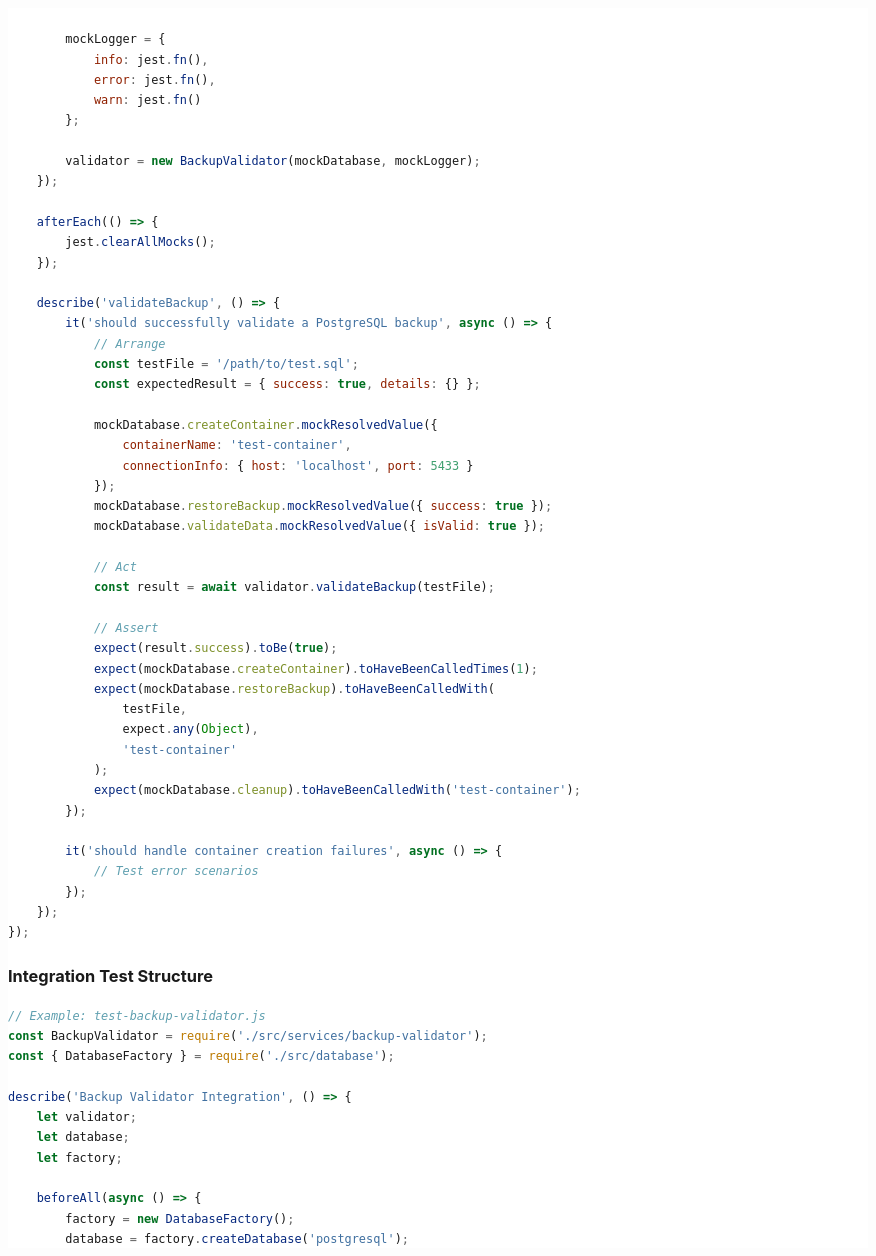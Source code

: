 ```javascript
        
        mockLogger = {
            info: jest.fn(),
            error: jest.fn(),
            warn: jest.fn()
        };
        
        validator = new BackupValidator(mockDatabase, mockLogger);
    });
    
    afterEach(() => {
        jest.clearAllMocks();
    });
    
    describe('validateBackup', () => {
        it('should successfully validate a PostgreSQL backup', async () => {
            // Arrange
            const testFile = '/path/to/test.sql';
            const expectedResult = { success: true, details: {} };
            
            mockDatabase.createContainer.mockResolvedValue({
                containerName: 'test-container',
                connectionInfo: { host: 'localhost', port: 5433 }
            });
            mockDatabase.restoreBackup.mockResolvedValue({ success: true });
            mockDatabase.validateData.mockResolvedValue({ isValid: true });
            
            // Act
            const result = await validator.validateBackup(testFile);
            
            // Assert
            expect(result.success).toBe(true);
            expect(mockDatabase.createContainer).toHaveBeenCalledTimes(1);
            expect(mockDatabase.restoreBackup).toHaveBeenCalledWith(
                testFile,
                expect.any(Object),
                'test-container'
            );
            expect(mockDatabase.cleanup).toHaveBeenCalledWith('test-container');
        });
        
        it('should handle container creation failures', async () => {
            // Test error scenarios
        });
    });
});
```

### Integration Test Structure

```javascript
// Example: test-backup-validator.js
const BackupValidator = require('./src/services/backup-validator');
const { DatabaseFactory } = require('./src/database');

describe('Backup Validator Integration', () => {
    let validator;
    let database;
    let factory;
    
    beforeAll(async () => {
        factory = new DatabaseFactory();
        database = factory.createDatabase('postgresql');
```